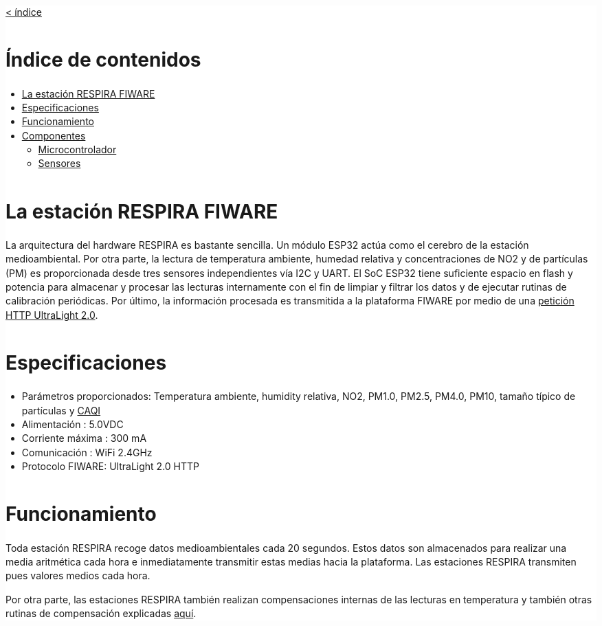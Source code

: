 [< índice](INDEX.md)

# Índice de contenidos

- [La estación RESPIRA FIWARE](#la-estacion-RESPIRA-FIWARE)
- [Especificaciones](#especificaciones)
- [Funcionamiento](#funcionamiento)
- [Componentes](#componentes)
  - [Microcontrolador](#microcontrolador)
  - [Sensores](#sensores)

# La estación RESPIRA FIWARE

La arquitectura del hardware RESPIRA es bastante sencilla. Un módulo ESP32 actúa como el cerebro de la estación medioambiental. Por otra parte, la lectura de temperatura ambiente, humedad relativa y concentraciones de NO2 y de partículas (PM) es proporcionada desde tres sensores independientes vía I2C y UART. El SoC ESP32 tiene suficiente espacio en flash y potencia para almacenar y procesar las lecturas internamente con el fin de limpiar y filtrar los datos y de ejecutar rutinas de calibración periódicas. Por último, la información procesada es transmitida a la plataforma FIWARE por medio de una [petición HTTP UltraLight 2.0](https://fiware-iotagent-ul.readthedocs.io/en/latest/usermanual/index.html).

# Especificaciones

- Parámetros proporcionados: Temperatura ambiente, humidity relativa, NO2, PM1.0, PM2.5, PM4.0, PM10, tamaño típico de partículas y [CAQI](https://en.wikipedia.org/wiki/Air_quality_index#CAQI)
- Alimentación : 5.0VDC
- Corriente máxima : 300 mA
- Comunicación : WiFi 2.4GHz
- Protocolo FIWARE: UltraLight 2.0 HTTP

# Funcionamiento

Toda estación RESPIRA recoge datos medioambientales cada 20 segundos. Estos datos son almacenados para realizar una media aritmética cada hora e inmediatamente transmitir estas medias hacia la plataforma. Las estaciones RESPIRA transmiten pues valores medios cada hora.

Por otra parte, las estaciones RESPIRA también realizan compensaciones internas de las lecturas en temperatura y también otras rutinas de compensación explicadas [aquí](RESPIRA_CALIBRATION.md).

<p align="center">